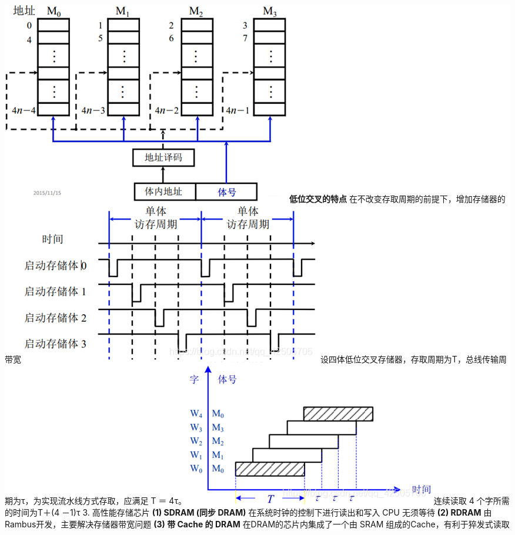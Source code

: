    ![在这里插入图片描述](%E8%AE%A1%E7%AE%97%E6%9C%BA%E7%BB%84%E6%88%90%E5%8E%9F%E7%90%86%EF%BC%88%E5%93%88%E5%B7%A5%E5%A4%A7%EF%BC%89.assets/watermark,type_ZmFuZ3poZW5naGVpdGk,shadow_10,text_aHR0cHM6Ly9ibG9nLmNzZG4ubmV0L3FxXzQyNTA1NzA1,size_1,color_FFFFFF,t_70-20201209151044336.png)
   **低位交叉的特点**
   在不改变存取周期的前提下，增加存储器的带宽
   ![在这里插入图片描述](%E8%AE%A1%E7%AE%97%E6%9C%BA%E7%BB%84%E6%88%90%E5%8E%9F%E7%90%86%EF%BC%88%E5%93%88%E5%B7%A5%E5%A4%A7%EF%BC%89.assets/watermark,type_ZmFuZ3poZW5naGVpdGk,shadow_10,text_aHR0cHM6Ly9ibG9nLmNzZG4ubmV0L3FxXzQyNTA1NzA1,size_16,color_FFFFFF,t_70.png)
   设四体低位交叉存储器，存取周期为T，总线传输周期为τ，为实现流水线方式存取，应满足 T ＝ 4τ。
   ![在这里插入图片描述](%E8%AE%A1%E7%AE%97%E6%9C%BA%E7%BB%84%E6%88%90%E5%8E%9F%E7%90%86%EF%BC%88%E5%93%88%E5%B7%A5%E5%A4%A7%EF%BC%89.assets/watermark,type_ZmFuZ3poZW5naGVpdGk,shadow_10,text_aHR0cHM6Ly9ibG9nLmNzZG4ubmV0L3FxXzQyNTA1NzA1,size_16,color_FFFFFF,t_70-20201209151044440.png)
   连续读取 4 个字所需的时间为T＋(4 －1)τ
3. 高性能存储芯片
   **(1) SDRAM (同步 DRAM)**
   在系统时钟的控制下进行读出和写入
   CPU 无须等待
   **(2) RDRAM**
   由 Rambus开发，主要解决存储器带宽问题
   **(3) 带 Cache 的 DRAM**
   在DRAM的芯片内集成了一个由 SRAM 组成的Cache，有利于猝发式读取
